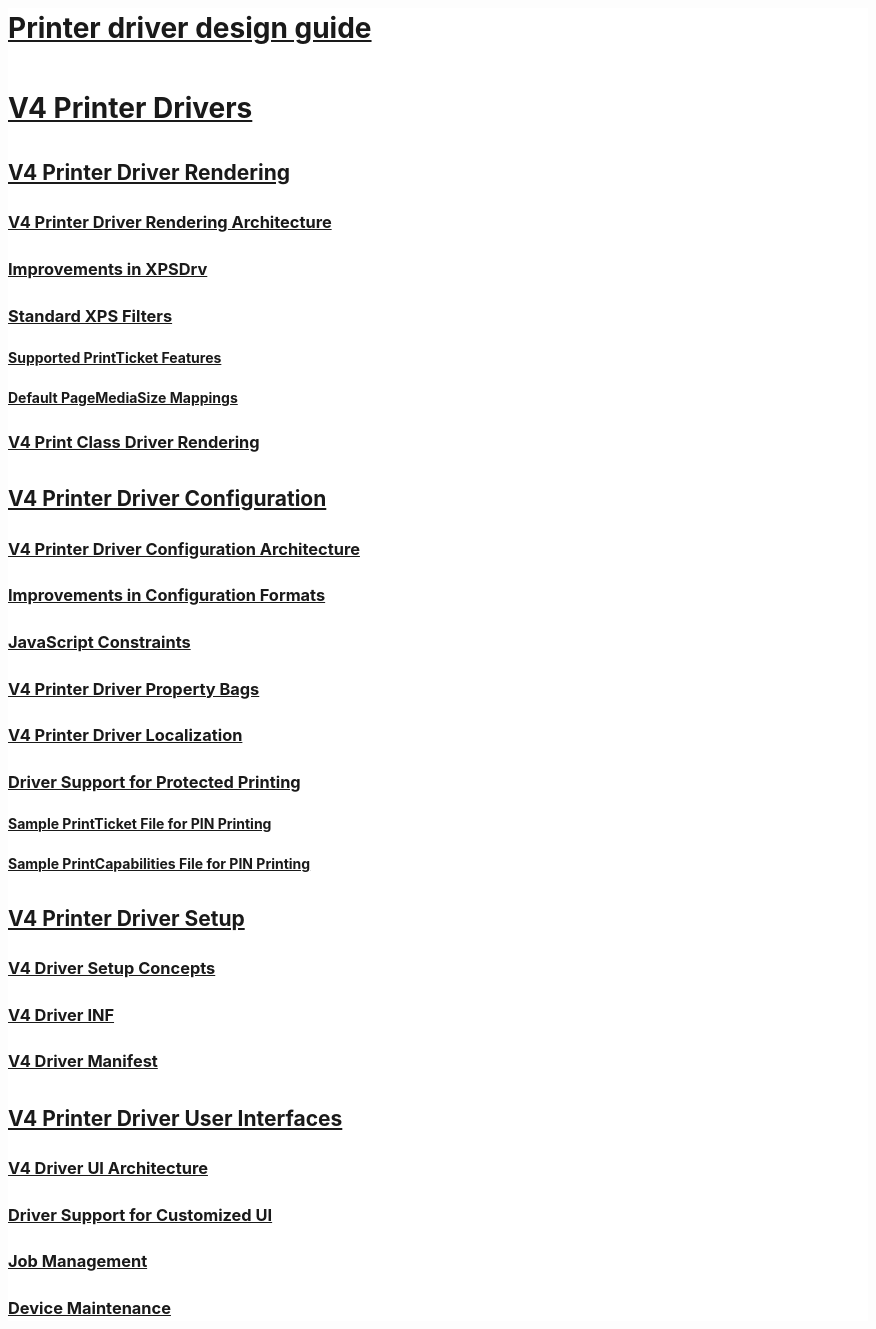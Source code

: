 # [Printer driver design guide](index.md)
# [V4 Printer Drivers](v4-printer-driver.md)
## [V4 Printer Driver Rendering](v4-driver-rendering.md)
### [V4 Printer Driver Rendering Architecture](v4-driver-rendering-architecture.md)
### [Improvements in XPSDrv](improvements-in-xpsdrv.md)
### [Standard XPS Filters](standard-xps-filters.md)
#### [Supported PrintTicket Features](supported-printticket-features.md)
#### [Default PageMediaSize Mappings](default-pagemediasize-mappings.md)
### [V4 Print Class Driver Rendering](print-class-driver-rendering.md)
## [V4 Printer Driver Configuration](v4-driver-configuration.md)
### [V4 Printer Driver Configuration Architecture](v4-driver-configuration-architecture.md)
### [Improvements in Configuration Formats](improvements-in-configuration-formats.md)
### [JavaScript Constraints](javascript-constraints.md)
### [V4 Printer Driver Property Bags](v4-driver-property-bags.md)
### [V4 Printer Driver Localization](v4-driver-localization.md)
### [Driver Support for Protected Printing](driver-support-for-protected-printing.md)
#### [Sample PrintTicket File for PIN Printing](sample-printticket-file-for-pin-printing.md)
#### [Sample PrintCapabilities File for PIN Printing](sample-printcapabilities-file-for-pin-printing.md)
## [V4 Printer Driver Setup](v4-driver-setup.md)
### [V4 Driver Setup Concepts](v4-driver-setup-concepts.md)
### [V4 Driver INF](v4-driver-inf.md)
### [V4 Driver Manifest](v4-driver-manifest.md)
## [V4 Printer Driver User Interfaces](v4-printer-driver-user-interfaces.md)
### [V4 Driver UI Architecture](v4-driver-ui-architecture.md)
### [Driver Support for Customized UI](driver-support-for-customized-ui.md)
### [Job Management](job-management.md)
### [Device Maintenance](device-maintenance.md)